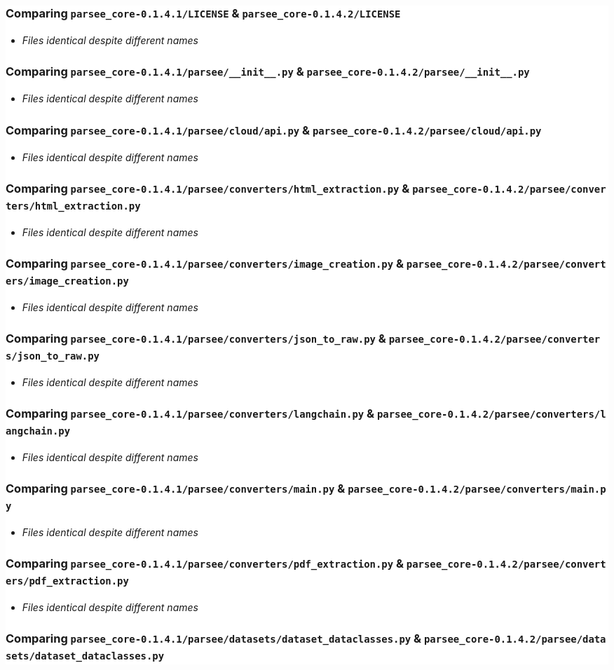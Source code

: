 ```diff
```

### Comparing `parsee_core-0.1.4.1/LICENSE` & `parsee_core-0.1.4.2/LICENSE`

 * *Files identical despite different names*

### Comparing `parsee_core-0.1.4.1/parsee/__init__.py` & `parsee_core-0.1.4.2/parsee/__init__.py`

 * *Files identical despite different names*

### Comparing `parsee_core-0.1.4.1/parsee/cloud/api.py` & `parsee_core-0.1.4.2/parsee/cloud/api.py`

 * *Files identical despite different names*

### Comparing `parsee_core-0.1.4.1/parsee/converters/html_extraction.py` & `parsee_core-0.1.4.2/parsee/converters/html_extraction.py`

 * *Files identical despite different names*

### Comparing `parsee_core-0.1.4.1/parsee/converters/image_creation.py` & `parsee_core-0.1.4.2/parsee/converters/image_creation.py`

 * *Files identical despite different names*

### Comparing `parsee_core-0.1.4.1/parsee/converters/json_to_raw.py` & `parsee_core-0.1.4.2/parsee/converters/json_to_raw.py`

 * *Files identical despite different names*

### Comparing `parsee_core-0.1.4.1/parsee/converters/langchain.py` & `parsee_core-0.1.4.2/parsee/converters/langchain.py`

 * *Files identical despite different names*

### Comparing `parsee_core-0.1.4.1/parsee/converters/main.py` & `parsee_core-0.1.4.2/parsee/converters/main.py`

 * *Files identical despite different names*

### Comparing `parsee_core-0.1.4.1/parsee/converters/pdf_extraction.py` & `parsee_core-0.1.4.2/parsee/converters/pdf_extraction.py`

 * *Files identical despite different names*

### Comparing `parsee_core-0.1.4.1/parsee/datasets/dataset_dataclasses.py` & `parsee_core-0.1.4.2/parsee/datasets/dataset_dataclasses.py`

